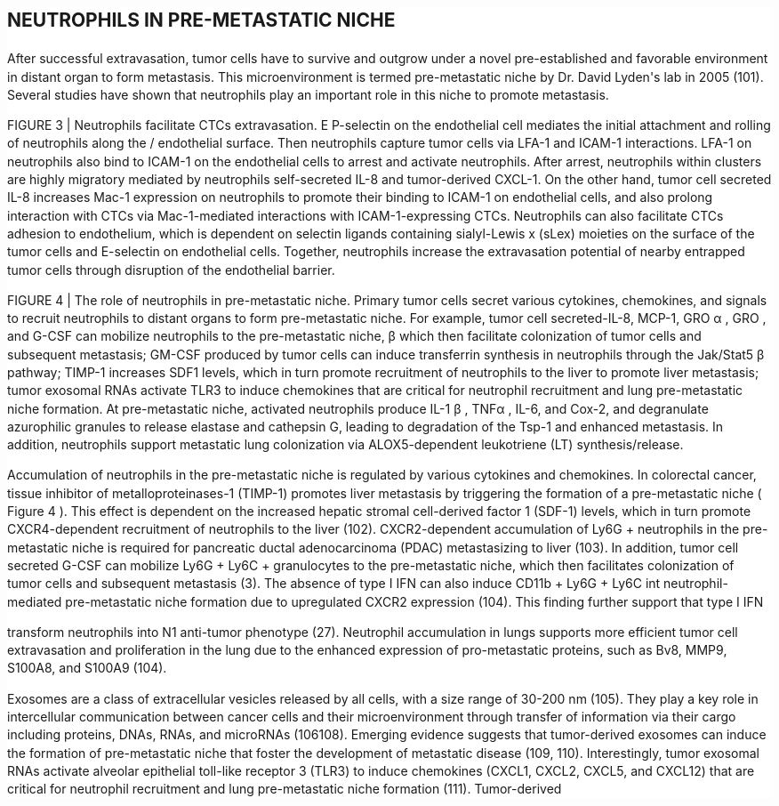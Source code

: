 ## NEUTROPHILS IN PRE-METASTATIC NICHE

After successful extravasation, tumor cells have to survive and outgrow under a novel pre-established and favorable environment in distant organ to form metastasis. This microenvironment is termed pre-metastatic niche by Dr. David Lyden's lab in 2005 (101). Several studies have shown that neutrophils play an important role in this niche to promote metastasis.

FIGURE 3 | Neutrophils facilitate CTCs extravasation. E P-selectin on the endothelial cell mediates the initial attachment and rolling of neutrophils along the / endothelial surface. Then neutrophils capture tumor cells via LFA-1 and ICAM-1 interactions. LFA-1 on neutrophils also bind to ICAM-1 on the endothelial cells to arrest and activate neutrophils. After arrest, neutrophils within clusters are highly migratory mediated by neutrophils self-secreted IL-8 and tumor-derived CXCL-1. On the other hand, tumor cell secreted IL-8 increases Mac-1 expression on neutrophils to promote their binding to ICAM-1 on endothelial cells, and also prolong interaction with CTCs via Mac-1-mediated interactions with ICAM-1-expressing CTCs. Neutrophils can also facilitate CTCs adhesion to endothelium, which is dependent on selectin ligands containing sialyl-Lewis x (sLex) moieties on the surface of the tumor cells and E-selectin on endothelial cells. Together, neutrophils increase the extravasation potential of nearby entrapped tumor cells through disruption of the endothelial barrier.



FIGURE 4 | The role of neutrophils in pre-metastatic niche. Primary tumor cells secret various cytokines, chemokines, and signals to recruit neutrophils to distant organs to form pre-metastatic niche. For example, tumor cell secreted-IL-8, MCP-1, GRO α , GRO , and G-CSF can mobilize neutrophils to the pre-metastatic niche, β which then facilitate colonization of tumor cells and subsequent metastasis; GM-CSF produced by tumor cells can induce transferrin synthesis in neutrophils through the Jak/Stat5 β pathway; TIMP-1 increases SDF1 levels, which in turn promote recruitment of neutrophils to the liver to promote liver metastasis; tumor exosomal RNAs activate TLR3 to induce chemokines that are critical for neutrophil recruitment and lung pre-metastatic niche formation. At pre-metastatic niche, activated neutrophils produce IL-1 β , TNFα , IL-6, and Cox-2, and degranulate azurophilic granules to release elastase and cathepsin G, leading to degradation of the Tsp-1 and enhanced metastasis. In addition, neutrophils support metastatic lung colonization via ALOX5-dependent leukotriene (LT) synthesis/release.



Accumulation of neutrophils in the pre-metastatic niche is regulated by various cytokines and chemokines. In colorectal cancer, tissue inhibitor of metalloproteinases-1 (TIMP-1) promotes liver metastasis by triggering the formation of a pre-metastatic niche ( Figure 4 ). This effect is dependent on the increased hepatic stromal cell-derived factor 1 (SDF-1) levels, which in turn promote CXCR4-dependent recruitment of neutrophils to the liver (102). CXCR2-dependent accumulation of Ly6G + neutrophils in the pre-metastatic niche is required for pancreatic ductal adenocarcinoma (PDAC) metastasizing to liver (103). In addition, tumor cell secreted G-CSF can mobilize Ly6G + Ly6C + granulocytes to the pre-metastatic niche, which then facilitates colonization of tumor cells and subsequent metastasis (3). The absence of type I IFN can also induce CD11b + Ly6G + Ly6C int neutrophil-mediated pre-metastatic niche formation due to upregulated CXCR2 expression (104). This finding further support that type I IFN

transform neutrophils into N1 anti-tumor phenotype (27). Neutrophil accumulation in lungs supports more efficient tumor cell extravasation and proliferation in the lung due to the enhanced expression of pro-metastatic proteins, such as Bv8, MMP9, S100A8, and S100A9 (104).

Exosomes are a class of extracellular vesicles released by all cells, with a size range of 30-200 nm (105). They play a key role in intercellular communication between cancer cells and their microenvironment through transfer of information via their cargo including proteins, DNAs, RNAs, and microRNAs (106108). Emerging evidence suggests that tumor-derived exosomes can induce the formation of pre-metastatic niche that foster the development of metastatic disease (109, 110). Interestingly, tumor exosomal RNAs activate alveolar epithelial toll-like receptor 3 (TLR3) to induce chemokines (CXCL1, CXCL2, CXCL5, and CXCL12) that are critical for neutrophil recruitment and lung pre-metastatic niche formation (111). Tumor-derived

